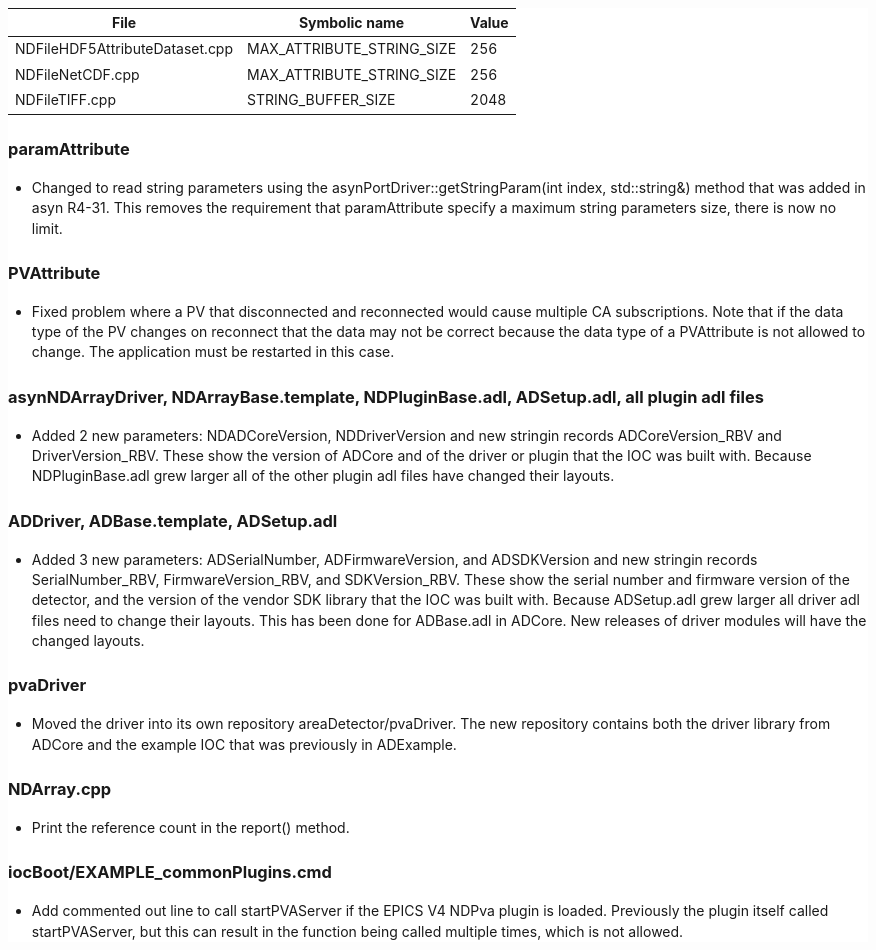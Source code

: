 | File                           | Symbolic name             | Value |
| ------------------------------ | ------------------------- | ----- |
| NDFileHDF5AttributeDataset.cpp | MAX_ATTRIBUTE_STRING_SIZE | 256   |
| NDFileNetCDF.cpp               | MAX_ATTRIBUTE_STRING_SIZE | 256   |
| NDFileTIFF.cpp                 | STRING_BUFFER_SIZE        | 2048  |

### paramAttribute
* Changed to read string parameters using the asynPortDriver::getStringParam(int index, std::string&amp;)
  method that was added in asyn R4-31.  This removes the requirement that paramAttribute specify a maximum
  string parameters size, there is now no limit.

### PVAttribute
* Fixed problem where a PV that disconnected and reconnected would cause multiple CA subscriptions.
  Note that if the data type of the PV changes on reconnect that the data may not be correct because
  the data type of a PVAttribute is not allowed to change.  The application must be restarted in this
  case.

### asynNDArrayDriver, NDArrayBase.template, NDPluginBase.adl, ADSetup.adl, all plugin adl files
* Added 2 new parameters: NDADCoreVersion, NDDriverVersion and new stringin records ADCoreVersion_RBV and
  DriverVersion_RBV.  These show the version of ADCore and of the driver or plugin that the IOC was
  built with.  Because NDPluginBase.adl grew larger all of the other plugin adl files have changed
  their layouts.

### ADDriver, ADBase.template, ADSetup.adl
* Added 3 new parameters: ADSerialNumber, ADFirmwareVersion, and ADSDKVersion and new stringin records
  SerialNumber_RBV, FirmwareVersion_RBV, and SDKVersion_RBV. These show the serial number and firmware
  version of the detector, and the version of the vendor SDK library that the IOC was built with.
  Because ADSetup.adl grew larger all driver adl files need to change their layouts.  This has been done
  for ADBase.adl in ADCore.  New releases of driver modules will have the changed layouts.

### pvaDriver
* Moved the driver into its own repository areaDetector/pvaDriver.  The new repository contains
  both the driver library from ADCore and the example IOC that was previously in ADExample.

### NDArray.cpp
* Print the reference count in the report() method.

### iocBoot/EXAMPLE_commonPlugins.cmd
* Add commented out line to call startPVAServer if the EPICS V4 NDPva plugin is loaded.
  Previously the plugin itself called startPVAServer, but this can result in the function
  being called multiple times, which is not allowed.
